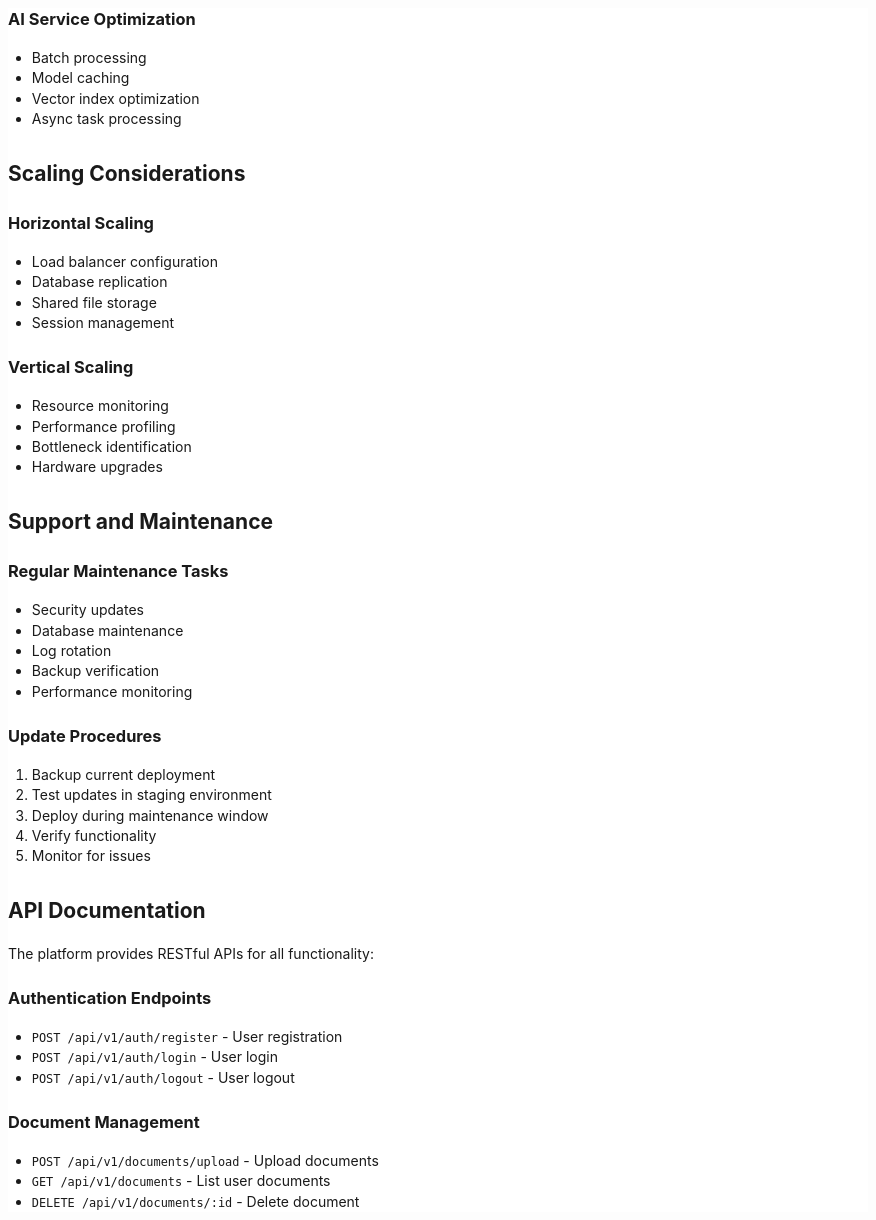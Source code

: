 ### AI Service Optimization
- Batch processing
- Model caching
- Vector index optimization
- Async task processing

## Scaling Considerations

### Horizontal Scaling
- Load balancer configuration
- Database replication
- Shared file storage
- Session management

### Vertical Scaling
- Resource monitoring
- Performance profiling
- Bottleneck identification
- Hardware upgrades

## Support and Maintenance

### Regular Maintenance Tasks
- Security updates
- Database maintenance
- Log rotation
- Backup verification
- Performance monitoring

### Update Procedures
1. Backup current deployment
2. Test updates in staging environment
3. Deploy during maintenance window
4. Verify functionality
5. Monitor for issues

## API Documentation

The platform provides RESTful APIs for all functionality:

### Authentication Endpoints
- `POST /api/v1/auth/register` - User registration
- `POST /api/v1/auth/login` - User login
- `POST /api/v1/auth/logout` - User logout

### Document Management
- `POST /api/v1/documents/upload` - Upload documents
- `GET /api/v1/documents` - List user documents
- `DELETE /api/v1/documents/:id` - Delete document
